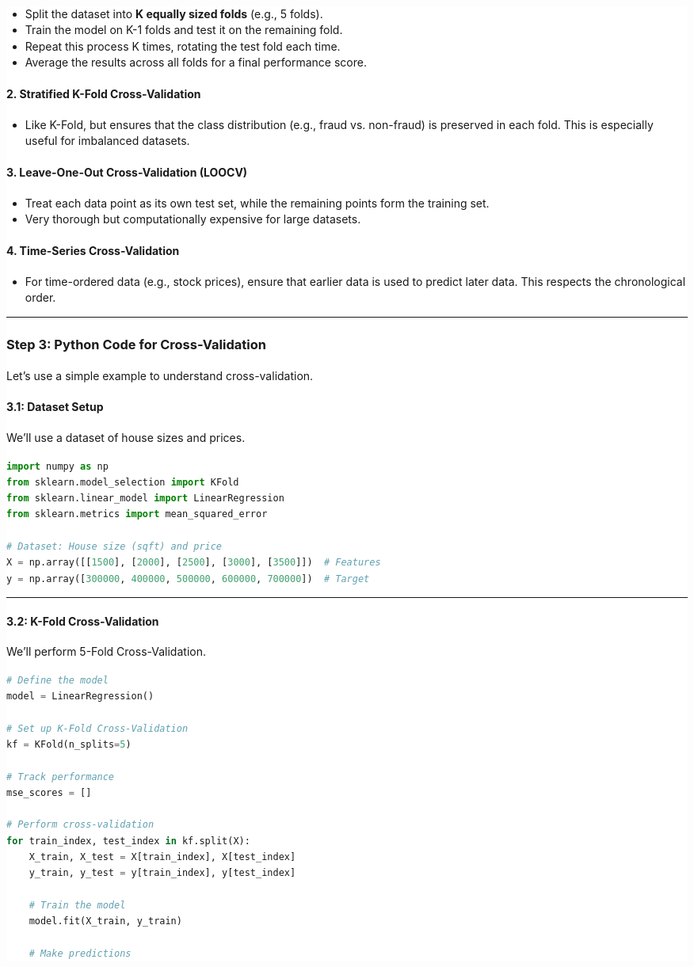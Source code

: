 - Split the dataset into **K equally sized folds** (e.g., 5 folds).
- Train the model on K-1 folds and test it on the remaining fold.
- Repeat this process K times, rotating the test fold each time.
- Average the results across all folds for a final performance score.

#### **2. Stratified K-Fold Cross-Validation**

- Like K-Fold, but ensures that the class distribution (e.g., fraud vs. non-fraud) is preserved in each fold. This is especially useful for imbalanced datasets.

#### **3. Leave-One-Out Cross-Validation (LOOCV)**

- Treat each data point as its own test set, while the remaining points form the training set.
- Very thorough but computationally expensive for large datasets.

#### **4. Time-Series Cross-Validation**

- For time-ordered data (e.g., stock prices), ensure that earlier data is used to predict later data. This respects the chronological order.

---

### **Step 3: Python Code for Cross-Validation**

Let’s use a simple example to understand cross-validation.

#### **3.1: Dataset Setup**

We’ll use a dataset of house sizes and prices.



```python
import numpy as np
from sklearn.model_selection import KFold
from sklearn.linear_model import LinearRegression
from sklearn.metrics import mean_squared_error

# Dataset: House size (sqft) and price
X = np.array([[1500], [2000], [2500], [3000], [3500]])  # Features
y = np.array([300000, 400000, 500000, 600000, 700000])  # Target

```

---

#### **3.2: K-Fold Cross-Validation**

We’ll perform 5-Fold Cross-Validation.


```python
# Define the model
model = LinearRegression()

# Set up K-Fold Cross-Validation
kf = KFold(n_splits=5)

# Track performance
mse_scores = []

# Perform cross-validation
for train_index, test_index in kf.split(X):
    X_train, X_test = X[train_index], X[test_index]
    y_train, y_test = y[train_index], y[test_index]

    # Train the model
    model.fit(X_train, y_train)

    # Make predictions
```